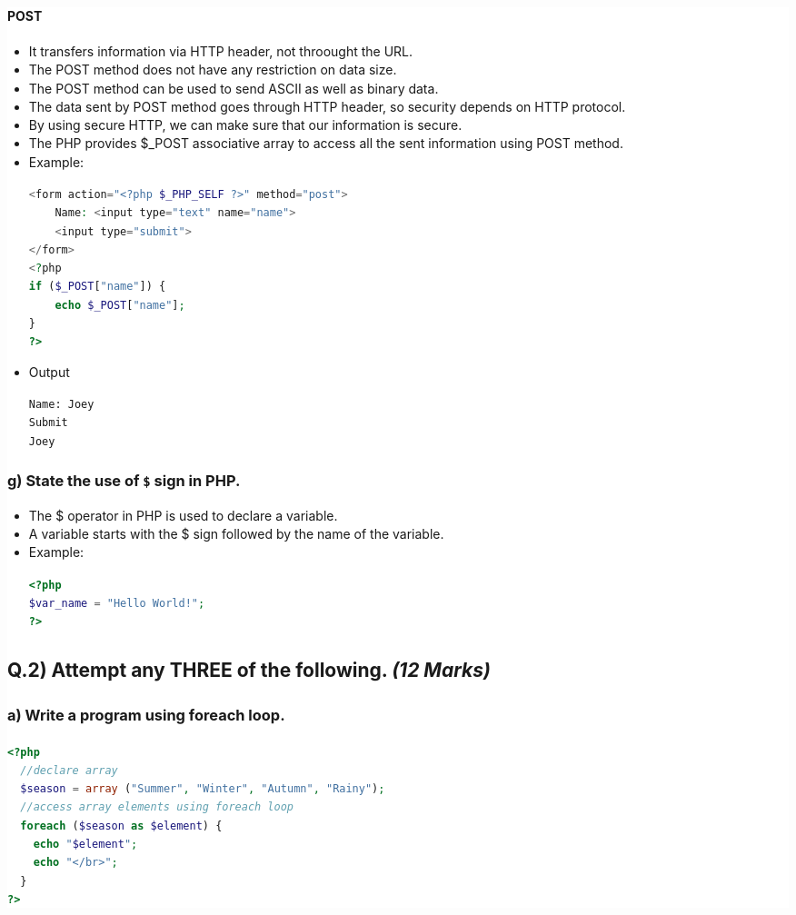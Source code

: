 #### POST
- It transfers information via HTTP header, not throought the URL.
- The POST method does not have any restriction on data size.
- The POST method can be used to send ASCII as well as binary data.
- The data sent by POST  method goes through HTTP header, so security depends on
	HTTP protocol.
- By using secure HTTP, we can make sure that our information is secure.
- The PHP provides $_POST associative array to access all the sent information
	using POST method.
- Example:
	```php
	<form action="<?php $_PHP_SELF ?>" method="post">
		Name: <input type="text" name="name">
		<input type="submit">
	</form>
	<?php
	if ($_POST["name"]) {
		echo $_POST["name"];
	}
	?>
	```
- Output
	```
	Name: Joey
	Submit
	Joey
	```

### g) State the use of `$` sign in PHP.
- The $ operator in PHP is used to declare a variable.
- A variable starts with the $ sign followed by the name of the variable.
- Example:
  ```php
  <?php
  $var_name = "Hello World!";
  ?>
  ```

## Q.2) Attempt any THREE of the following. *(12 Marks)*

### a) Write a program using foreach loop.
```php
<?php
  //declare array
  $season = array ("Summer", "Winter", "Autumn", "Rainy");
  //access array elements using foreach loop
  foreach ($season as $element) {
    echo "$element";
    echo "</br>";
  }
?>
```
